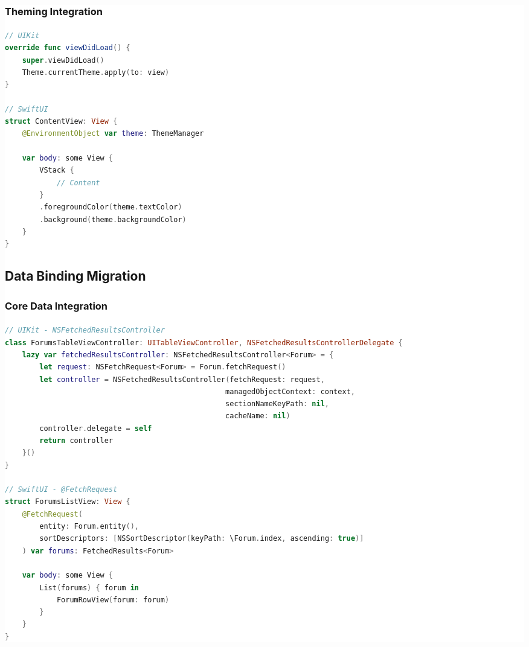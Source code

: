 ### Theming Integration
```swift
// UIKit
override func viewDidLoad() {
    super.viewDidLoad()
    Theme.currentTheme.apply(to: view)
}

// SwiftUI
struct ContentView: View {
    @EnvironmentObject var theme: ThemeManager
    
    var body: some View {
        VStack {
            // Content
        }
        .foregroundColor(theme.textColor)
        .background(theme.backgroundColor)
    }
}
```

## Data Binding Migration

### Core Data Integration
```swift
// UIKit - NSFetchedResultsController
class ForumsTableViewController: UITableViewController, NSFetchedResultsControllerDelegate {
    lazy var fetchedResultsController: NSFetchedResultsController<Forum> = {
        let request: NSFetchRequest<Forum> = Forum.fetchRequest()
        let controller = NSFetchedResultsController(fetchRequest: request, 
                                                   managedObjectContext: context, 
                                                   sectionNameKeyPath: nil, 
                                                   cacheName: nil)
        controller.delegate = self
        return controller
    }()
}

// SwiftUI - @FetchRequest
struct ForumsListView: View {
    @FetchRequest(
        entity: Forum.entity(),
        sortDescriptors: [NSSortDescriptor(keyPath: \Forum.index, ascending: true)]
    ) var forums: FetchedResults<Forum>
    
    var body: some View {
        List(forums) { forum in
            ForumRowView(forum: forum)
        }
    }
}
```

